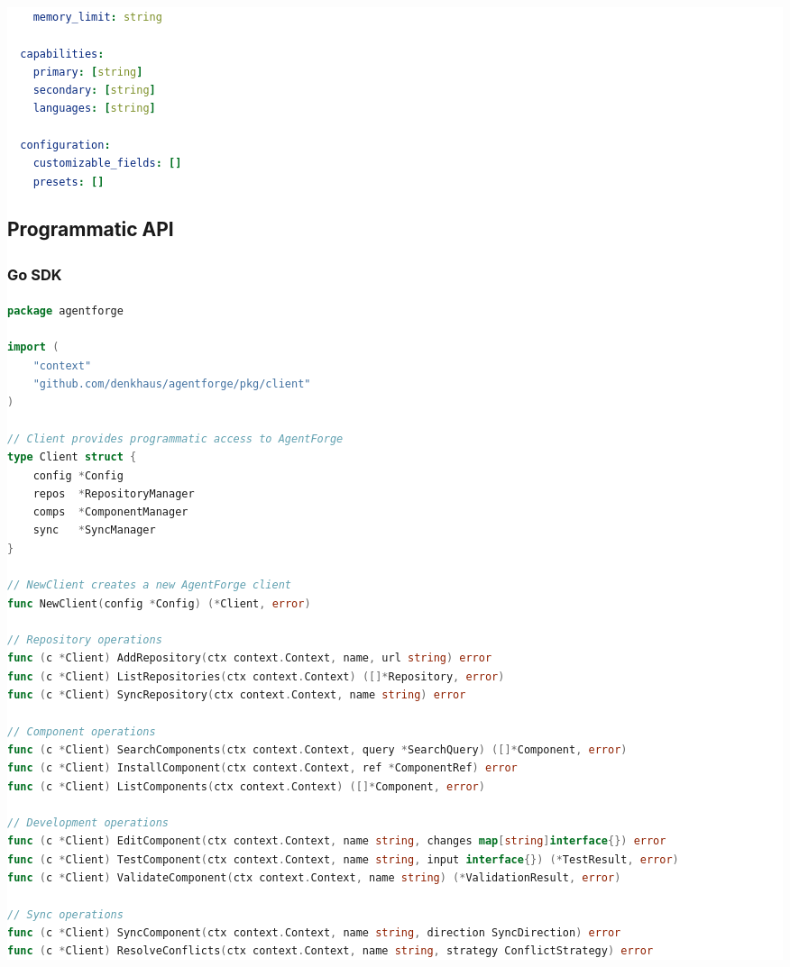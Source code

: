 ```yaml
    memory_limit: string
  
  capabilities:
    primary: [string]
    secondary: [string]
    languages: [string]
  
  configuration:
    customizable_fields: []
    presets: []
```

## Programmatic API

### Go SDK

```go
package agentforge

import (
    "context"
    "github.com/denkhaus/agentforge/pkg/client"
)

// Client provides programmatic access to AgentForge
type Client struct {
    config *Config
    repos  *RepositoryManager
    comps  *ComponentManager
    sync   *SyncManager
}

// NewClient creates a new AgentForge client
func NewClient(config *Config) (*Client, error)

// Repository operations
func (c *Client) AddRepository(ctx context.Context, name, url string) error
func (c *Client) ListRepositories(ctx context.Context) ([]*Repository, error)
func (c *Client) SyncRepository(ctx context.Context, name string) error

// Component operations
func (c *Client) SearchComponents(ctx context.Context, query *SearchQuery) ([]*Component, error)
func (c *Client) InstallComponent(ctx context.Context, ref *ComponentRef) error
func (c *Client) ListComponents(ctx context.Context) ([]*Component, error)

// Development operations
func (c *Client) EditComponent(ctx context.Context, name string, changes map[string]interface{}) error
func (c *Client) TestComponent(ctx context.Context, name string, input interface{}) (*TestResult, error)
func (c *Client) ValidateComponent(ctx context.Context, name string) (*ValidationResult, error)

// Sync operations
func (c *Client) SyncComponent(ctx context.Context, name string, direction SyncDirection) error
func (c *Client) ResolveConflicts(ctx context.Context, name string, strategy ConflictStrategy) error
```
